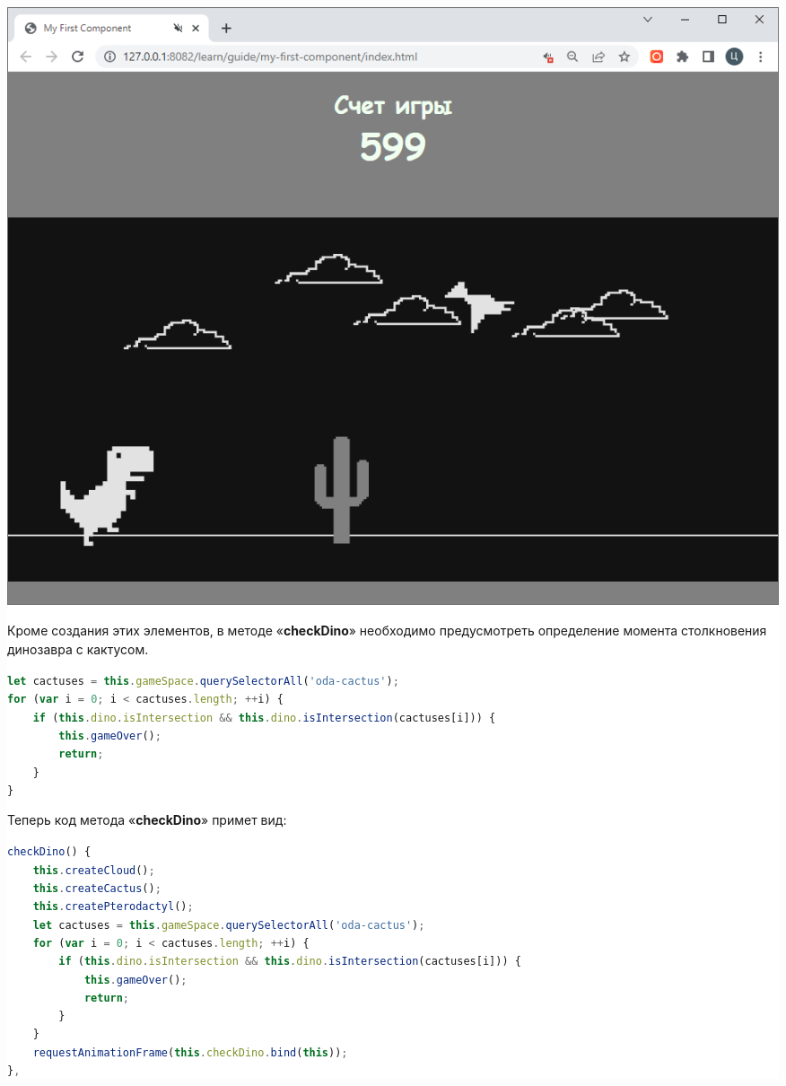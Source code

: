![Автоматическое создание элементов игры](learn/_images/my-first-component/create-elements-window.png "Автоматическое создание элементов игры")

Кроме создания этих элементов, в методе «**checkDino**» необходимо предусмотреть определение момента столкновения динозавра с кактусом.

```javascript
let cactuses = this.gameSpace.querySelectorAll('oda-cactus');
for (var i = 0; i < cactuses.length; ++i) {
    if (this.dino.isIntersection && this.dino.isIntersection(cactuses[i])) {
        this.gameOver();
        return;
    }
}
```

Теперь код метода «**checkDino**» примет вид:

```javascript
checkDino() {
    this.createCloud();
    this.createCactus();
    this.createPterodactyl();
    let cactuses = this.gameSpace.querySelectorAll('oda-cactus');
    for (var i = 0; i < cactuses.length; ++i) {
        if (this.dino.isIntersection && this.dino.isIntersection(cactuses[i])) {
            this.gameOver();
            return;
        }
    }
    requestAnimationFrame(this.checkDino.bind(this));
},
```
